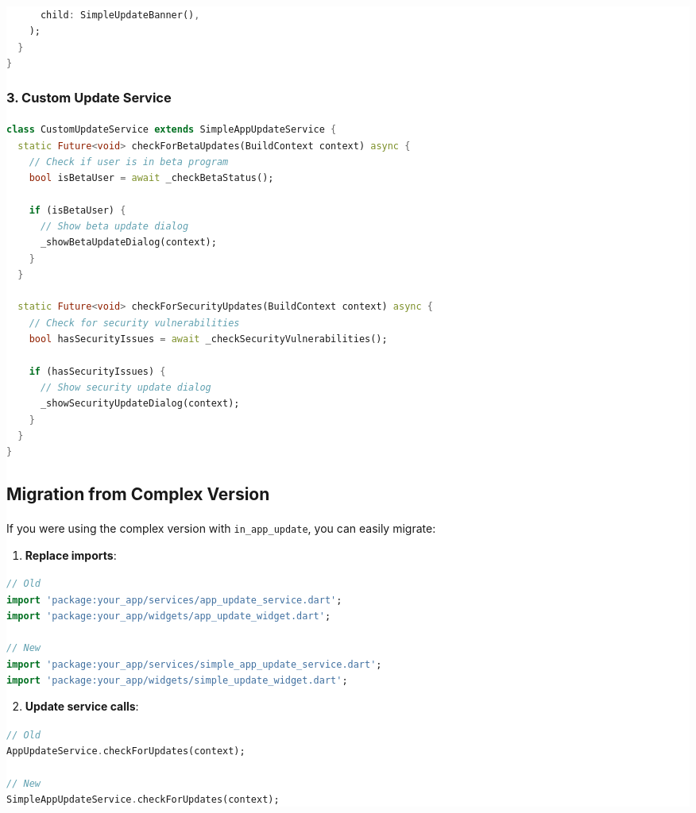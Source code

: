 ```dart
      child: SimpleUpdateBanner(),
    );
  }
}
```

### 3. Custom Update Service

```dart
class CustomUpdateService extends SimpleAppUpdateService {
  static Future<void> checkForBetaUpdates(BuildContext context) async {
    // Check if user is in beta program
    bool isBetaUser = await _checkBetaStatus();
    
    if (isBetaUser) {
      // Show beta update dialog
      _showBetaUpdateDialog(context);
    }
  }
  
  static Future<void> checkForSecurityUpdates(BuildContext context) async {
    // Check for security vulnerabilities
    bool hasSecurityIssues = await _checkSecurityVulnerabilities();
    
    if (hasSecurityIssues) {
      // Show security update dialog
      _showSecurityUpdateDialog(context);
    }
  }
}
```

## Migration from Complex Version

If you were using the complex version with `in_app_update`, you can easily migrate:

1. **Replace imports**:
```dart
// Old
import 'package:your_app/services/app_update_service.dart';
import 'package:your_app/widgets/app_update_widget.dart';

// New
import 'package:your_app/services/simple_app_update_service.dart';
import 'package:your_app/widgets/simple_update_widget.dart';
```

2. **Update service calls**:
```dart
// Old
AppUpdateService.checkForUpdates(context);

// New
SimpleAppUpdateService.checkForUpdates(context);
```
